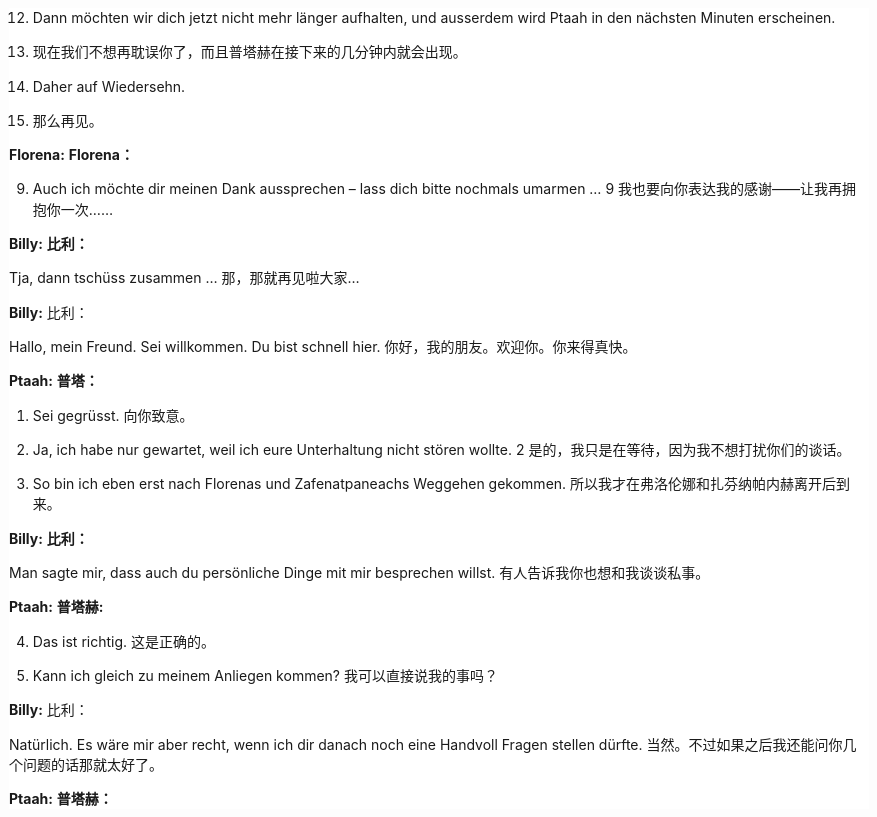 12. Dann möchten wir dich jetzt nicht mehr länger aufhalten, und ausserdem wird Ptaah in den nächsten Minuten erscheinen.
12. 现在我们不想再耽误你了，而且普塔赫在接下来的几分钟内就会出现。

13. Daher auf Wiedersehn.
13. 那么再见。

**Florena:**
**Florena：**

9. Auch ich möchte dir meinen Dank aussprechen – lass dich bitte nochmals umarmen …
9 我也要向你表达我的感谢——让我再拥抱你一次……

**Billy:**
**比利：**

Tja, dann tschüss zusammen …
那，那就再见啦大家…

**Billy:**
比利：

Hallo, mein Freund. Sei willkommen. Du bist schnell hier.
你好，我的朋友。欢迎你。你来得真快。

**Ptaah:**
**普塔：**

1. Sei gegrüsst.
向你致意。

2. Ja, ich habe nur gewartet, weil ich eure Unterhaltung nicht stören wollte.
2 是的，我只是在等待，因为我不想打扰你们的谈话。

3. So bin ich eben erst nach Florenas und Zafenatpaneachs Weggehen gekommen.
所以我才在弗洛伦娜和扎芬纳帕内赫离开后到来。

**Billy:**
**比利：**

Man sagte mir, dass auch du persönliche Dinge mit mir besprechen willst.
有人告诉我你也想和我谈谈私事。

**Ptaah:**
**普塔赫:**

4. Das ist richtig.
这是正确的。

5. Kann ich gleich zu meinem Anliegen kommen?
我可以直接说我的事吗？

**Billy:**
比利：

Natürlich. Es wäre mir aber recht, wenn ich dir danach noch eine Handvoll Fragen stellen dürfte.
当然。不过如果之后我还能问你几个问题的话那就太好了。

**Ptaah:**
**普塔赫：**
